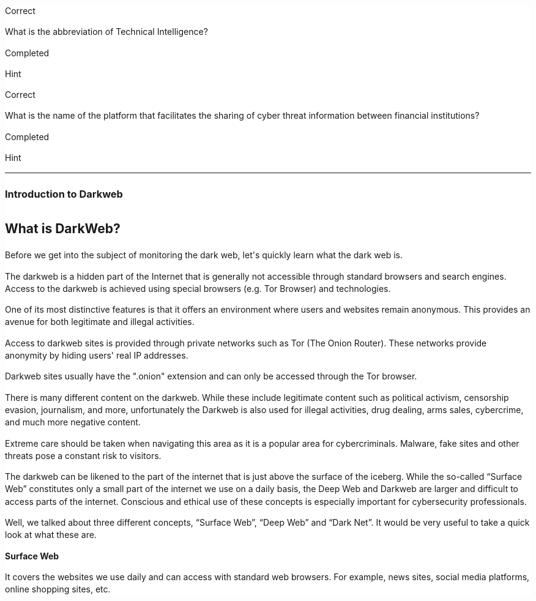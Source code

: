 Correct

What is the abbreviation of Technical Intelligence?

Completed

Hint

Correct

What is the name of the platform that facilitates the sharing of cyber threat information between financial institutions?

Completed

Hint

---


### Introduction to Darkweb

## What is DarkWeb?

Before we get into the subject of monitoring the dark web, let's quickly learn what the dark web is.

The darkweb is a hidden part of the Internet that is generally not accessible through standard browsers and search engines. Access to the darkweb is achieved using special browsers (e.g. Tor Browser) and technologies.

One of its most distinctive features is that it offers an environment where users and websites remain anonymous. This provides an avenue for both legitimate and illegal activities.

Access to darkweb sites is provided through private networks such as Tor (The Onion Router). These networks provide anonymity by hiding users' real IP addresses.

Darkweb sites usually have the ".onion" extension and can only be accessed through the Tor browser.

There is many different content on the darkweb. While these include legitimate content such as political activism, censorship evasion, journalism, and more, unfortunately the Darkweb is also used for illegal activities, drug dealing, arms sales, cybercrime, and much more negative content.

Extreme care should be taken when navigating this area as it is a popular area for cybercriminals. Malware, fake sites and other threats pose a constant risk to visitors.

The darkweb can be likened to the part of the internet that is just above the surface of the iceberg. While the so-called “Surface Web” constitutes only a small part of the internet we use on a daily basis, the Deep Web and Darkweb are larger and difficult to access parts of the internet. Conscious and ethical use of these concepts is especially important for cybersecurity professionals.

Well, we talked about three different concepts, “Surface Web”, “Deep Web” and “Dark Net”. It would be very useful to take a quick look at what these are.

  

**Surface Web**

It covers the websites we use daily and can access with standard web browsers. For example, news sites, social media platforms, online shopping sites, etc.
